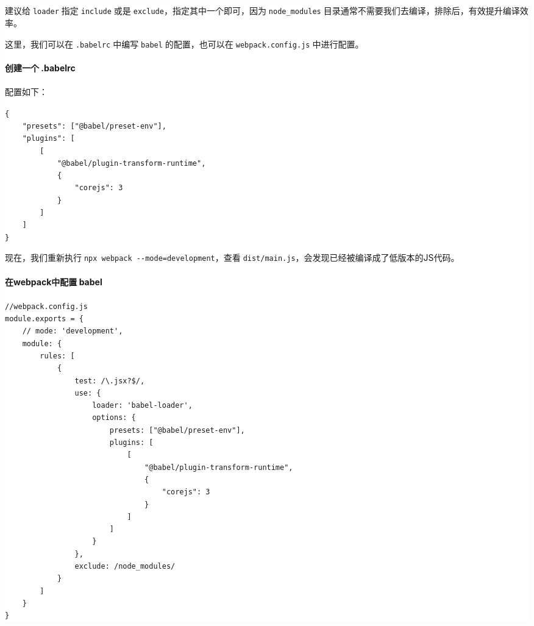 建议给 `loader` 指定 `include` 或是 `exclude`，指定其中一个即可，因为 `node_modules` 目录通常不需要我们去编译，排除后，有效提升编译效率。

这里，我们可以在 `.babelrc` 中编写 `babel` 的配置，也可以在 `webpack.config.js` 中进行配置。

#### 创建一个 .babelrc

配置如下：

```
{
    "presets": ["@babel/preset-env"],
    "plugins": [
        [
            "@babel/plugin-transform-runtime",
            {
                "corejs": 3
            }
        ]
    ]
}
```

现在，我们重新执行  `npx webpack --mode=development`，查看 `dist/main.js`，会发现已经被编译成了低版本的JS代码。

#### 在webpack中配置 babel

```
//webpack.config.js
module.exports = {
    // mode: 'development',
    module: {
        rules: [
            {
                test: /\.jsx?$/,
                use: {
                    loader: 'babel-loader',
                    options: {
                        presets: ["@babel/preset-env"],
                        plugins: [
                            [
                                "@babel/plugin-transform-runtime",
                                {
                                    "corejs": 3
                                }
                            ]
                        ]
                    }
                },
                exclude: /node_modules/
            }
        ]
    }
}
```
